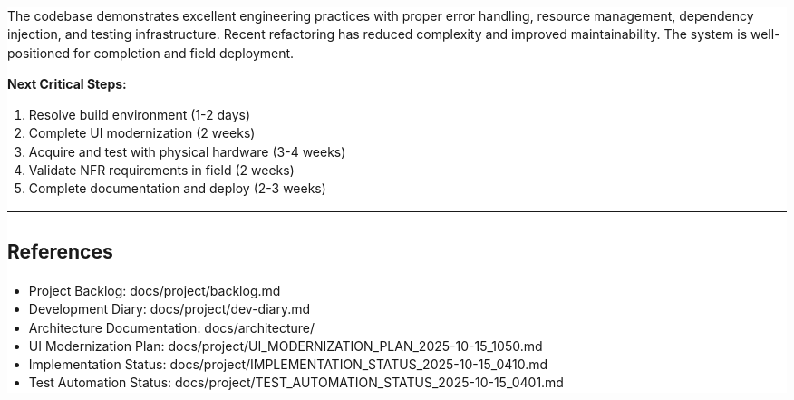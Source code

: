 The codebase demonstrates excellent engineering practices with proper error handling, resource management, dependency
injection, and testing infrastructure. Recent refactoring has reduced complexity and improved maintainability. The
system is well-positioned for completion and field deployment.

**Next Critical Steps:**

1. Resolve build environment (1-2 days)
2. Complete UI modernization (2 weeks)
3. Acquire and test with physical hardware (3-4 weeks)
4. Validate NFR requirements in field (2 weeks)
5. Complete documentation and deploy (2-3 weeks)

---

## References

- Project Backlog: docs/project/backlog.md
- Development Diary: docs/project/dev-diary.md
- Architecture Documentation: docs/architecture/
- UI Modernization Plan: docs/project/UI_MODERNIZATION_PLAN_2025-10-15_1050.md
- Implementation Status: docs/project/IMPLEMENTATION_STATUS_2025-10-15_0410.md
- Test Automation Status: docs/project/TEST_AUTOMATION_STATUS_2025-10-15_0401.md


